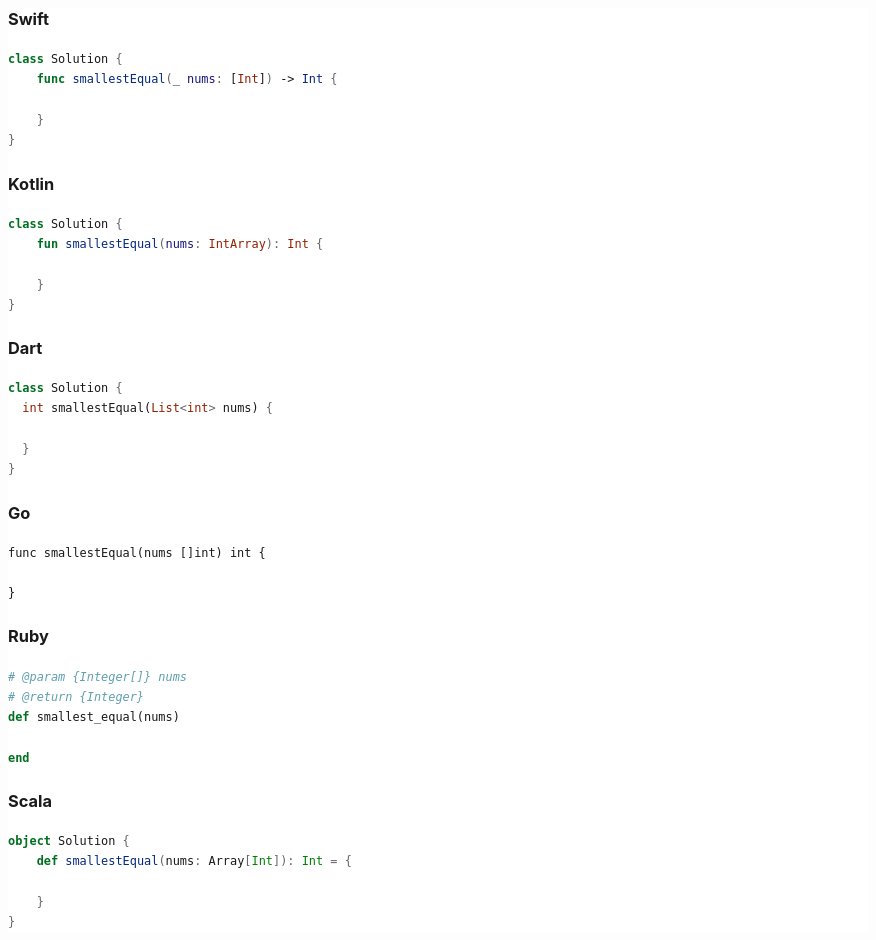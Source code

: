 ### Swift

```swift
class Solution {
    func smallestEqual(_ nums: [Int]) -> Int {
        
    }
}
```

### Kotlin

```kotlin
class Solution {
    fun smallestEqual(nums: IntArray): Int {
        
    }
}
```

### Dart

```dart
class Solution {
  int smallestEqual(List<int> nums) {
    
  }
}
```

### Go

```golang
func smallestEqual(nums []int) int {
    
}
```

### Ruby

```ruby
# @param {Integer[]} nums
# @return {Integer}
def smallest_equal(nums)
    
end
```

### Scala

```scala
object Solution {
    def smallestEqual(nums: Array[Int]): Int = {
        
    }
}
```
